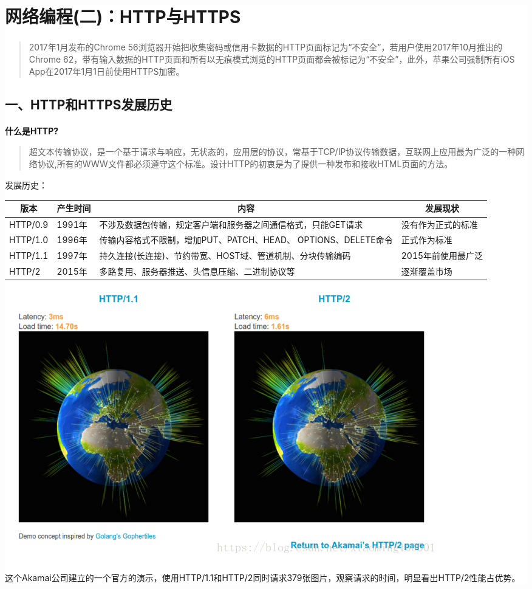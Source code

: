 # 网络编程(二)：HTTP与HTTPS

> 2017年1月发布的Chrome 56浏览器开始把收集密码或信用卡数据的HTTP页面标记为“不安全”，若用户使用2017年10月推出的Chrome 62，带有输入数据的HTTP页面和所有以无痕模式浏览的HTTP页面都会被标记为“不安全”，此外，苹果公司强制所有iOS App在2017年1月1日前使用HTTPS加密。

## 一、HTTP和HTTPS发展历史

**什么是HTTP?**

> 超文本传输协议，是一个基于请求与响应，无状态的，应用层的协议，常基于TCP/IP协议传输数据，互联网上应用最为广泛的一种网络协议,所有的WWW文件都必须遵守这个标准。设计HTTP的初衷是为了提供一种发布和接收HTML页面的方法。

发展历史：

| 版本     | 产生时间 | 内容                                                         | 发展现状           |
| -------- | -------- | ------------------------------------------------------------ | ------------------ |
| HTTP/0.9 | 1991年   | 不涉及数据包传输，规定客户端和服务器之间通信格式，只能GET请求 | 没有作为正式的标准 |
| HTTP/1.0 | 1996年   | 传输内容格式不限制，增加PUT、PATCH、HEAD、 OPTIONS、DELETE命令 | 正式作为标准       |
| HTTP/1.1 | 1997年   | 持久连接(长连接)、节约带宽、HOST域、管道机制、分块传输编码   | 2015年前使用最广泛 |
| HTTP/2   | 2015年   | 多路复用、服务器推送、头信息压缩、二进制协议等               | 逐渐覆盖市场       |

![image-20201218162536935](图片/image-20201218162536935.png)

这个Akamai公司建立的一个官方的演示，使用HTTP/1.1和HTTP/2同时请求379张图片，观察请求的时间，明显看出HTTP/2性能占优势。
